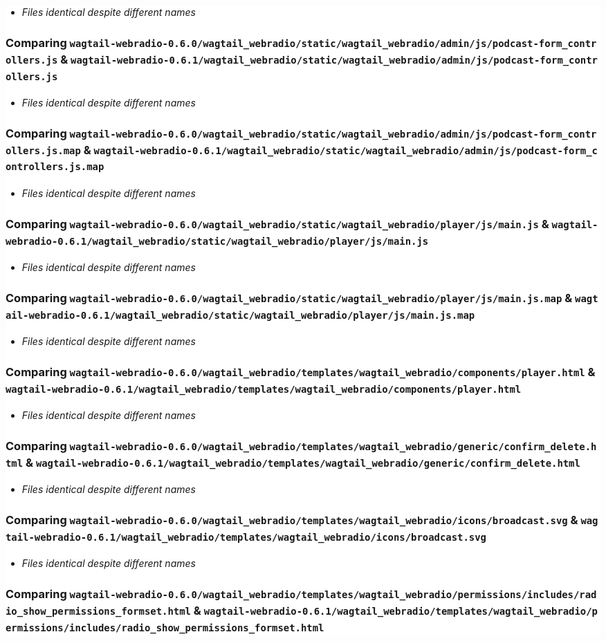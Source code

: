  * *Files identical despite different names*

### Comparing `wagtail-webradio-0.6.0/wagtail_webradio/static/wagtail_webradio/admin/js/podcast-form_controllers.js` & `wagtail-webradio-0.6.1/wagtail_webradio/static/wagtail_webradio/admin/js/podcast-form_controllers.js`

 * *Files identical despite different names*

### Comparing `wagtail-webradio-0.6.0/wagtail_webradio/static/wagtail_webradio/admin/js/podcast-form_controllers.js.map` & `wagtail-webradio-0.6.1/wagtail_webradio/static/wagtail_webradio/admin/js/podcast-form_controllers.js.map`

 * *Files identical despite different names*

### Comparing `wagtail-webradio-0.6.0/wagtail_webradio/static/wagtail_webradio/player/js/main.js` & `wagtail-webradio-0.6.1/wagtail_webradio/static/wagtail_webradio/player/js/main.js`

 * *Files identical despite different names*

### Comparing `wagtail-webradio-0.6.0/wagtail_webradio/static/wagtail_webradio/player/js/main.js.map` & `wagtail-webradio-0.6.1/wagtail_webradio/static/wagtail_webradio/player/js/main.js.map`

 * *Files identical despite different names*

### Comparing `wagtail-webradio-0.6.0/wagtail_webradio/templates/wagtail_webradio/components/player.html` & `wagtail-webradio-0.6.1/wagtail_webradio/templates/wagtail_webradio/components/player.html`

 * *Files identical despite different names*

### Comparing `wagtail-webradio-0.6.0/wagtail_webradio/templates/wagtail_webradio/generic/confirm_delete.html` & `wagtail-webradio-0.6.1/wagtail_webradio/templates/wagtail_webradio/generic/confirm_delete.html`

 * *Files identical despite different names*

### Comparing `wagtail-webradio-0.6.0/wagtail_webradio/templates/wagtail_webradio/icons/broadcast.svg` & `wagtail-webradio-0.6.1/wagtail_webradio/templates/wagtail_webradio/icons/broadcast.svg`

 * *Files identical despite different names*

### Comparing `wagtail-webradio-0.6.0/wagtail_webradio/templates/wagtail_webradio/permissions/includes/radio_show_permissions_formset.html` & `wagtail-webradio-0.6.1/wagtail_webradio/templates/wagtail_webradio/permissions/includes/radio_show_permissions_formset.html`
